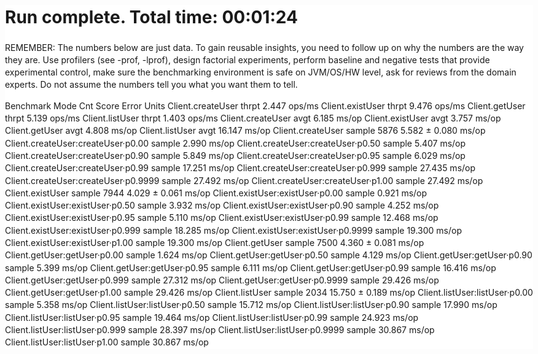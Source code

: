 # Run complete. Total time: 00:01:24

REMEMBER: The numbers below are just data. To gain reusable insights, you need to follow up on
why the numbers are the way they are. Use profilers (see -prof, -lprof), design factorial
experiments, perform baseline and negative tests that provide experimental control, make sure
the benchmarking environment is safe on JVM/OS/HW level, ask for reviews from the domain experts.
Do not assume the numbers tell you what you want them to tell.

Benchmark                               Mode   Cnt   Score   Error   Units
Client.createUser                      thrpt         2.447          ops/ms
Client.existUser                       thrpt         9.476          ops/ms
Client.getUser                         thrpt         5.139          ops/ms
Client.listUser                        thrpt         1.403          ops/ms
Client.createUser                       avgt         6.185           ms/op
Client.existUser                        avgt         3.757           ms/op
Client.getUser                          avgt         4.808           ms/op
Client.listUser                         avgt        16.147           ms/op
Client.createUser                     sample  5876   5.582 ± 0.080   ms/op
Client.createUser:createUser·p0.00    sample         2.990           ms/op
Client.createUser:createUser·p0.50    sample         5.407           ms/op
Client.createUser:createUser·p0.90    sample         5.849           ms/op
Client.createUser:createUser·p0.95    sample         6.029           ms/op
Client.createUser:createUser·p0.99    sample        17.251           ms/op
Client.createUser:createUser·p0.999   sample        27.435           ms/op
Client.createUser:createUser·p0.9999  sample        27.492           ms/op
Client.createUser:createUser·p1.00    sample        27.492           ms/op
Client.existUser                      sample  7944   4.029 ± 0.061   ms/op
Client.existUser:existUser·p0.00      sample         0.921           ms/op
Client.existUser:existUser·p0.50      sample         3.932           ms/op
Client.existUser:existUser·p0.90      sample         4.252           ms/op
Client.existUser:existUser·p0.95      sample         5.110           ms/op
Client.existUser:existUser·p0.99      sample        12.468           ms/op
Client.existUser:existUser·p0.999     sample        18.285           ms/op
Client.existUser:existUser·p0.9999    sample        19.300           ms/op
Client.existUser:existUser·p1.00      sample        19.300           ms/op
Client.getUser                        sample  7500   4.360 ± 0.081   ms/op
Client.getUser:getUser·p0.00          sample         1.624           ms/op
Client.getUser:getUser·p0.50          sample         4.129           ms/op
Client.getUser:getUser·p0.90          sample         5.399           ms/op
Client.getUser:getUser·p0.95          sample         6.111           ms/op
Client.getUser:getUser·p0.99          sample        16.416           ms/op
Client.getUser:getUser·p0.999         sample        27.312           ms/op
Client.getUser:getUser·p0.9999        sample        29.426           ms/op
Client.getUser:getUser·p1.00          sample        29.426           ms/op
Client.listUser                       sample  2034  15.750 ± 0.189   ms/op
Client.listUser:listUser·p0.00        sample         5.358           ms/op
Client.listUser:listUser·p0.50        sample        15.712           ms/op
Client.listUser:listUser·p0.90        sample        17.990           ms/op
Client.listUser:listUser·p0.95        sample        19.464           ms/op
Client.listUser:listUser·p0.99        sample        24.923           ms/op
Client.listUser:listUser·p0.999       sample        28.397           ms/op
Client.listUser:listUser·p0.9999      sample        30.867           ms/op
Client.listUser:listUser·p1.00        sample        30.867           ms/op
